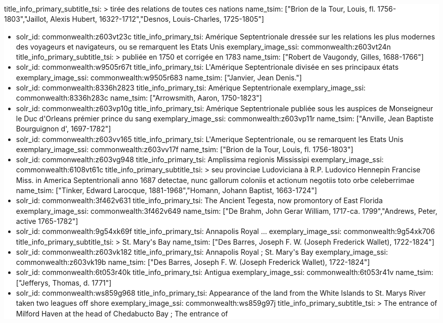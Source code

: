   title_info_primary_subtitle_tsi: > 
    tirée des relations de toutes ces nations
  name_tsim: ["Brion de la Tour, Louis, fl. 1756-1803","Jaillot, Alexis Hubert,
    1632?-1712","Desnos, Louis-Charles, 1725-1805"]
- solr_id: commonwealth:z603vt23c
  title_info_primary_tsi: Amérique Septentrionale dressée sur les relations
    les plus modernes des voyageurs et navigateurs, ou se remarquent les Etats Unis
  exemplary_image_ssi: commonwealth:z603vt24n
  title_info_primary_subtitle_tsi: > 
    publiée en 1750 et corrigée en 1783
  name_tsim: ["Robert de Vaugondy, Gilles, 1688-1766"]
- solr_id: commonwealth:w9505r67t
  title_info_primary_tsi: L'Amérique Septentrionale divisée en ses
    principaux états
  exemplary_image_ssi: commonwealth:w9505r683
  name_tsim: ["Janvier, Jean Denis."]
- solr_id: commonwealth:8336h2823
  title_info_primary_tsi: Amérique Septentrionale
  exemplary_image_ssi: commonwealth:8336h283c
  name_tsim: ["Arrowsmith, Aaron, 1750-1823"]
- solr_id: commonwealth:z603vp10g
  title_info_primary_tsi: Amérique Septentrionale publiée sous les auspices
    de Monseigneur le Duc d'Orleans prémier prince du sang
  exemplary_image_ssi: commonwealth:z603vp11r
  name_tsim: ["Anville, Jean Baptiste Bourguignon d', 1697-1782"]
- solr_id: commonwealth:z603vv165
  title_info_primary_tsi: L'Amerique Septentrionale, ou se remarquent les Etats
    Unis
  exemplary_image_ssi: commonwealth:z603vv17f
  name_tsim: ["Brion de la Tour, Louis, fl. 1756-1803"]
- solr_id: commonwealth:z603vg948
  title_info_primary_tsi: Amplissima regionis Mississipi
  exemplary_image_ssi: commonwealth:6108vt61c
  title_info_primary_subtitle_tsi: > 
    seu provinciae Ludoviciana à R.P. Ludovico Hennepin Francise Miss. in America
    Septentrionali anno 1687 detectae, nunc gallorum coloniis et actionum negotiis
    toto orbe celeberrimae
  name_tsim: ["Tinker, Edward Larocque, 1881-1968","Homann, Johann Baptist,
    1663-1724"]
- solr_id: commonwealth:3f462v631
  title_info_primary_tsi: The Ancient Tegesta, now promontory of East Florida
  exemplary_image_ssi: commonwealth:3f462v649
  name_tsim: ["De Brahm, John Gerar William, 1717-ca. 1799","Andrews, Peter,
    active 1765-1782"]
- solr_id: commonwealth:9g54xk69f
  title_info_primary_tsi: Annapolis Royal ...
  exemplary_image_ssi: commonwealth:9g54xk706
  title_info_primary_subtitle_tsi: > 
    St. Mary's Bay
  name_tsim: ["Des Barres, Joseph F. W. (Joseph Frederick Wallet), 1722-1824"]
- solr_id: commonwealth:z603vk182
  title_info_primary_tsi: Annapolis Royal ; St. Mary's Bay
  exemplary_image_ssi: commonwealth:z603vk19b
  name_tsim: ["Des Barres, Joseph F. W. (Joseph Frederick Wallet), 1722-1824"]
- solr_id: commonwealth:6t053r40k
  title_info_primary_tsi: Antigua
  exemplary_image_ssi: commonwealth:6t053r41v
  name_tsim: ["Jefferys, Thomas, d. 1771"]
- solr_id: commonwealth:ws859g968
  title_info_primary_tsi: Appearance of the land from the White Islands to St.
    Marys River taken two leagues off shore
  exemplary_image_ssi: commonwealth:ws859g97j
  title_info_primary_subtitle_tsi: > 
    The entrance of Milford Haven at the head of Chedabucto Bay ; The entrance of